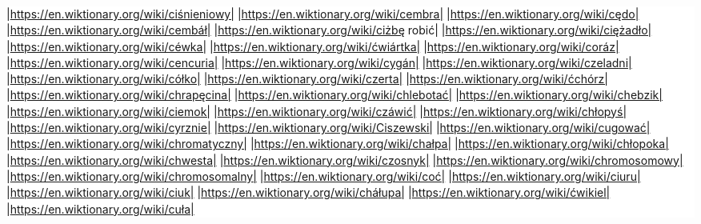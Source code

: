 |https://en.wiktionary.org/wiki/ciśnieniowy|
|https://en.wiktionary.org/wiki/cembra|
|https://en.wiktionary.org/wiki/cędo|
|https://en.wiktionary.org/wiki/cembáł|
|https://en.wiktionary.org/wiki/ciżbę robić|
|https://en.wiktionary.org/wiki/ciężadło|
|https://en.wiktionary.org/wiki/céwka|
|https://en.wiktionary.org/wiki/ćwiártka|
|https://en.wiktionary.org/wiki/coráz|
|https://en.wiktionary.org/wiki/cencuria|
|https://en.wiktionary.org/wiki/cygán|
|https://en.wiktionary.org/wiki/czeladni|
|https://en.wiktionary.org/wiki/cółko|
|https://en.wiktionary.org/wiki/czerta|
|https://en.wiktionary.org/wiki/ćchórz|
|https://en.wiktionary.org/wiki/chrapęcina|
|https://en.wiktionary.org/wiki/chlebotać|
|https://en.wiktionary.org/wiki/chebzik|
|https://en.wiktionary.org/wiki/ciemok|
|https://en.wiktionary.org/wiki/czáwić|
|https://en.wiktionary.org/wiki/chłopyś|
|https://en.wiktionary.org/wiki/cyrznie|
|https://en.wiktionary.org/wiki/Ciszewski|
|https://en.wiktionary.org/wiki/cugować|
|https://en.wiktionary.org/wiki/chromatyczny|
|https://en.wiktionary.org/wiki/chałpa|
|https://en.wiktionary.org/wiki/chłopoka|
|https://en.wiktionary.org/wiki/chwesta|
|https://en.wiktionary.org/wiki/czosnyk|
|https://en.wiktionary.org/wiki/chromosomowy|
|https://en.wiktionary.org/wiki/chromosomalny|
|https://en.wiktionary.org/wiki/coć|
|https://en.wiktionary.org/wiki/ciuru|
|https://en.wiktionary.org/wiki/ciuk|
|https://en.wiktionary.org/wiki/cháłupa|
|https://en.wiktionary.org/wiki/ćwikiel|
|https://en.wiktionary.org/wiki/cuła|